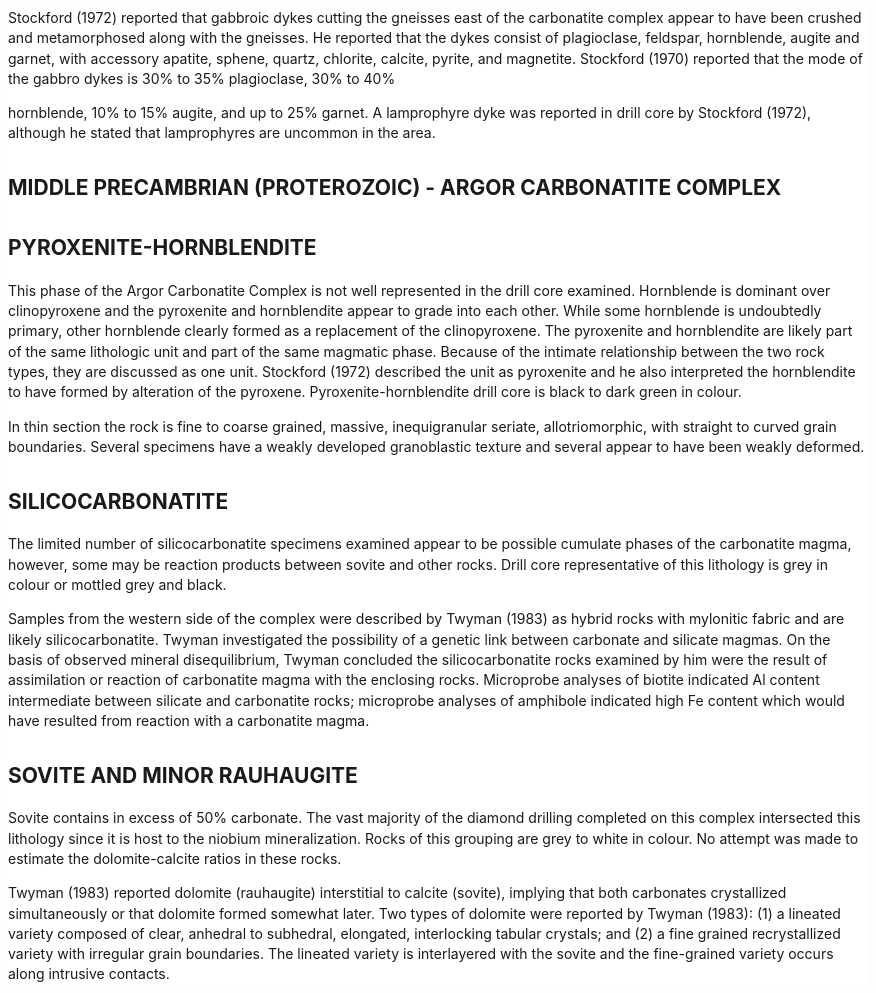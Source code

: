 Stockford (1972) reported that gabbroic dykes cutting the gneisses east of the carbonatite complex appear to have been crushed and metamorphosed along with the gneisses.  He reported that the dykes consist of plagioclase, feldspar, hornblende, augite and garnet, with accessory apatite, sphene, quartz, chlorite, calcite, pyrite, and magnetite.  Stockford (1970) reported  that  the  mode  of  the  gabbro  dykes  is  30%  to  35%  plagioclase,  30%  to  40%



hornblende, 10% to 15% augite, and up to 25% garnet.  A lamprophyre dyke was reported in drill core by Stockford (1972), although he stated that lamprophyres are uncommon in the area.

## MIDDLE PRECAMBRIAN (PROTEROZOIC) - ARGOR CARBONATITE COMPLEX

## PYROXENITE-HORNBLENDITE

This phase of the Argor Carbonatite Complex is not well represented in the drill core examined. Hornblende is dominant over clinopyroxene and the pyroxenite and hornblendite appear to grade  into  each  other.    While  some  hornblende  is  undoubtedly  primary,  other  hornblende clearly formed as a replacement of the clinopyroxene.  The pyroxenite and hornblendite are likely part of the same lithologic unit and part of the same magmatic phase.  Because of the intimate relationship between the two rock types, they are discussed as one unit.  Stockford (1972)  described  the  unit  as  pyroxenite  and  he  also  interpreted  the  hornblendite  to  have formed by alteration of the pyroxene.  Pyroxenite-hornblendite drill core is black to dark green in colour.

In thin section the rock is fine to coarse  grained, massive, inequigranular seriate, allotriomorphic, with straight to curved grain boundaries.  Several specimens have a weakly developed granoblastic texture and several appear to have been weakly deformed.

## SILICOCARBONATITE

The limited number of silicocarbonatite specimens examined appear to be possible cumulate phases of the carbonatite magma, however, some may be reaction products between sovite and other rocks.  Drill core representative of this lithology is grey in colour or mottled grey and black.

Samples from the western side of the complex were described by Twyman (1983) as hybrid rocks with mylonitic fabric and are likely silicocarbonatite.  Twyman investigated the possibility of a genetic link between carbonate and silicate magmas.  On the basis of observed mineral disequilibrium, Twyman concluded the silicocarbonatite rocks examined by him were the result of  assimilation  or  reaction  of  carbonatite  magma  with  the  enclosing  rocks.    Microprobe analyses of biotite indicated Al content intermediate between silicate and carbonatite rocks; microprobe analyses of amphibole indicated high Fe content which would have resulted from reaction with a carbonatite magma.



## SOVITE AND MINOR RAUHAUGITE

Sovite  contains  in  excess  of  50%  carbonate.    The  vast  majority  of  the  diamond  drilling completed  on  this  complex  intersected  this  lithology  since  it  is  host  to  the  niobium mineralization.  Rocks of this grouping are grey to white in colour.  No attempt was made to estimate the dolomite-calcite ratios in these rocks.

Twyman (1983) reported dolomite (rauhaugite) interstitial to calcite (sovite), implying that both carbonates crystallized simultaneously or that dolomite formed somewhat later.  Two types of dolomite were reported by Twyman (1983): (1) a lineated variety composed of clear, anhedral to  subhedral,  elongated,  interlocking  tabular  crystals;  and  (2)  a  fine  grained  recrystallized variety with irregular grain boundaries. The lineated variety is interlayered with the sovite and the fine-grained variety occurs along intrusive contacts.
